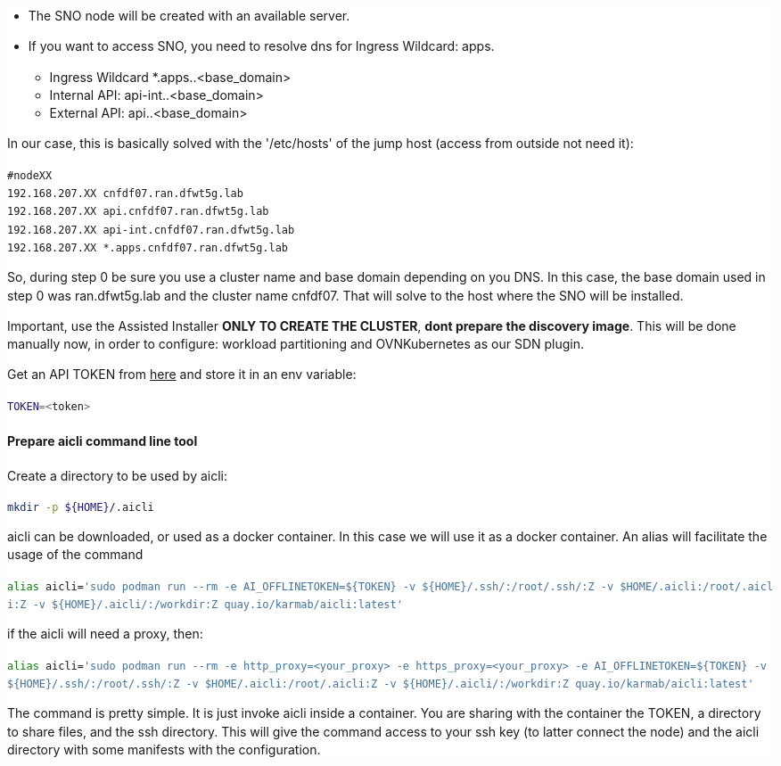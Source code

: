 * The SNO node will be created with an available server.

* If you want to access SNO, you need to resolve dns for Ingress Wildcard: apps.
  
  * Ingress Wildcard *.apps.<clustername>.<base_domain>
  * Internal API: api-int.<clustername>.<base_domain>
  * External API: api.<clustername>.<base_domain>

In our case, this is basically solved with the '/etc/hosts' of the jump host (access from outside not need it):

```
#nodeXX
192.168.207.XX cnfdf07.ran.dfwt5g.lab
192.168.207.XX api.cnfdf07.ran.dfwt5g.lab
192.168.207.XX api-int.cnfdf07.ran.dfwt5g.lab
192.168.207.XX *.apps.cnfdf07.ran.dfwt5g.lab
```

So, during step 0 be sure you use a cluster name and base domain depending on you DNS. In this case, the base domain used in step 0 was ran.dfwt5g.lab and the cluster name cnfdf07. That will solve to the host where the SNO will be installed.

Important, use the Assisted Installer **ONLY TO CREATE THE CLUSTER**, **dont prepare the discovery image**. This will be done manually now, in order to configure: workload partitioning and OVNKubernetes as our SDN plugin.

Get an API TOKEN from [here](https://console.redhat.com/openshift/token) and store it in an env variable:

```bash
TOKEN=<token>
```

#### Prepare aicli command line tool

Create a directory to be used by aicli:

```bash
mkdir -p ${HOME}/.aicli
```

aicli can be downloaded, or used as a docker container. In this case we will use it as a docker container. An alias will facilitate the usage of the command

```bash
alias aicli='sudo podman run --rm -e AI_OFFLINETOKEN=${TOKEN} -v ${HOME}/.ssh/:/root/.ssh/:Z -v $HOME/.aicli:/root/.aicli:Z -v ${HOME}/.aicli/:/workdir:Z quay.io/karmab/aicli:latest'
```

if the aicli will need a proxy, then:

```bash
alias aicli='sudo podman run --rm -e http_proxy=<your_proxy> -e https_proxy=<your_proxy> -e AI_OFFLINETOKEN=${TOKEN} -v ${HOME}/.ssh/:/root/.ssh/:Z -v $HOME/.aicli:/root/.aicli:Z -v ${HOME}/.aicli/:/workdir:Z quay.io/karmab/aicli:latest'
```

The command is pretty simple. It is just invoke aicli inside a container. You are sharing with the container the TOKEN, a directory to share files, and the ssh directory. This will give the command access to your ssh key (to latter connect the node) and the aicli directory with some manifests with the configuration.
